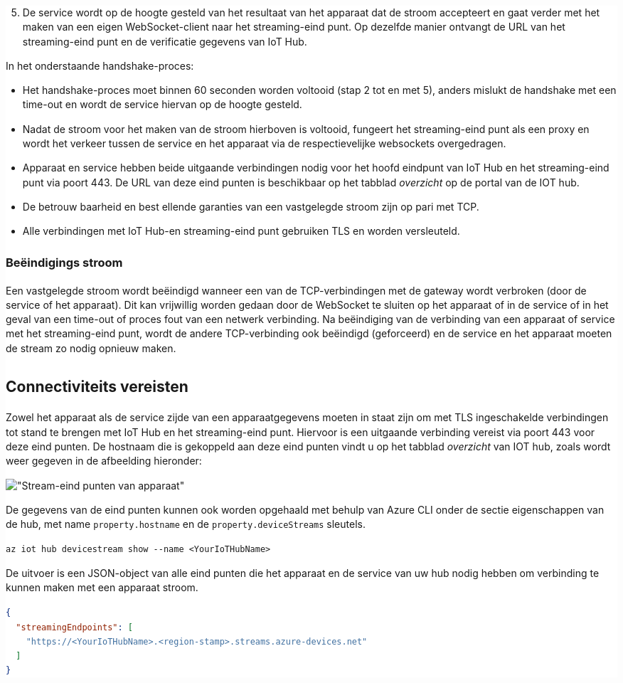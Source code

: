 5. De service wordt op de hoogte gesteld van het resultaat van het apparaat dat de stroom accepteert en gaat verder met het maken van een eigen WebSocket-client naar het streaming-eind punt. Op dezelfde manier ontvangt de URL van het streaming-eind punt en de verificatie gegevens van IoT Hub.

In het onderstaande handshake-proces:

* Het handshake-proces moet binnen 60 seconden worden voltooid (stap 2 tot en met 5), anders mislukt de handshake met een time-out en wordt de service hiervan op de hoogte gesteld.

* Nadat de stroom voor het maken van de stroom hierboven is voltooid, fungeert het streaming-eind punt als een proxy en wordt het verkeer tussen de service en het apparaat via de respectievelijke websockets overgedragen.

* Apparaat en service hebben beide uitgaande verbindingen nodig voor het hoofd eindpunt van IoT Hub en het streaming-eind punt via poort 443. De URL van deze eind punten is beschikbaar op het tabblad *overzicht* op de portal van de IOT hub.

* De betrouw baarheid en best ellende garanties van een vastgelegde stroom zijn op pari met TCP.

* Alle verbindingen met IoT Hub-en streaming-eind punt gebruiken TLS en worden versleuteld.

### <a name="termination-flow"></a>Beëindigings stroom

Een vastgelegde stroom wordt beëindigd wanneer een van de TCP-verbindingen met de gateway wordt verbroken (door de service of het apparaat). Dit kan vrijwillig worden gedaan door de WebSocket te sluiten op het apparaat of in de service of in het geval van een time-out of proces fout van een netwerk verbinding. Na beëindiging van de verbinding van een apparaat of service met het streaming-eind punt, wordt de andere TCP-verbinding ook beëindigd (geforceerd) en de service en het apparaat moeten de stream zo nodig opnieuw maken.

## <a name="connectivity-requirements"></a>Connectiviteits vereisten

Zowel het apparaat als de service zijde van een apparaatgegevens moeten in staat zijn om met TLS ingeschakelde verbindingen tot stand te brengen met IoT Hub en het streaming-eind punt. Hiervoor is een uitgaande verbinding vereist via poort 443 voor deze eind punten. De hostnaam die is gekoppeld aan deze eind punten vindt u op het tabblad *overzicht* van IOT hub, zoals wordt weer gegeven in de afbeelding hieronder:

!["Stream-eind punten van apparaat"](./media/iot-hub-device-streams-overview/device-stream-in-portal.png)

De gegevens van de eind punten kunnen ook worden opgehaald met behulp van Azure CLI onder de sectie eigenschappen van de hub, met name `property.hostname` en de `property.deviceStreams` sleutels.

```azurecli-interactive
az iot hub devicestream show --name <YourIoTHubName>
```

De uitvoer is een JSON-object van alle eind punten die het apparaat en de service van uw hub nodig hebben om verbinding te kunnen maken met een apparaat stroom.

```json
{
  "streamingEndpoints": [
    "https://<YourIoTHubName>.<region-stamp>.streams.azure-devices.net"
  ]
}
```
